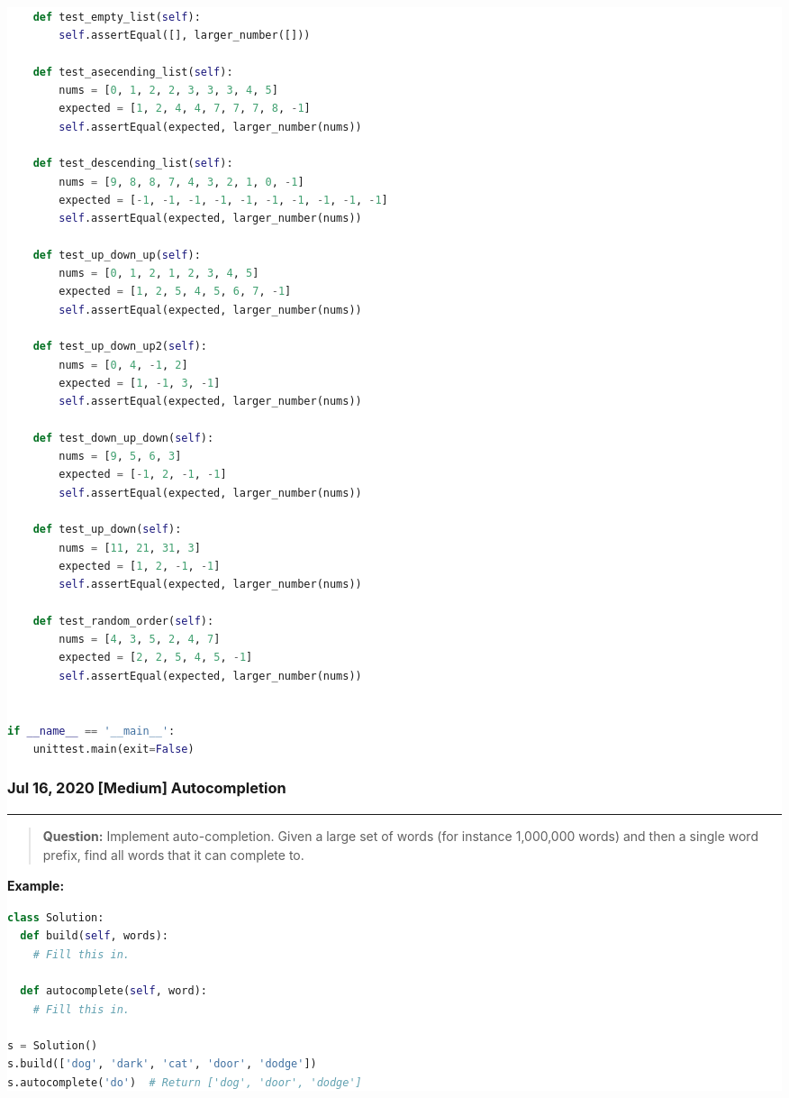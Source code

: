 ```py
    def test_empty_list(self):
        self.assertEqual([], larger_number([]))

    def test_asecending_list(self):
        nums = [0, 1, 2, 2, 3, 3, 3, 4, 5]
        expected = [1, 2, 4, 4, 7, 7, 7, 8, -1]
        self.assertEqual(expected, larger_number(nums))

    def test_descending_list(self):
        nums = [9, 8, 8, 7, 4, 3, 2, 1, 0, -1]
        expected = [-1, -1, -1, -1, -1, -1, -1, -1, -1, -1]
        self.assertEqual(expected, larger_number(nums))

    def test_up_down_up(self):
        nums = [0, 1, 2, 1, 2, 3, 4, 5]
        expected = [1, 2, 5, 4, 5, 6, 7, -1]
        self.assertEqual(expected, larger_number(nums))

    def test_up_down_up2(self):
        nums = [0, 4, -1, 2]
        expected = [1, -1, 3, -1]
        self.assertEqual(expected, larger_number(nums))

    def test_down_up_down(self):
        nums = [9, 5, 6, 3]
        expected = [-1, 2, -1, -1]
        self.assertEqual(expected, larger_number(nums))
    
    def test_up_down(self):
        nums = [11, 21, 31, 3]
        expected = [1, 2, -1, -1]
        self.assertEqual(expected, larger_number(nums))

    def test_random_order(self):
        nums = [4, 3, 5, 2, 4, 7]
        expected = [2, 2, 5, 4, 5, -1]
        self.assertEqual(expected, larger_number(nums))


if __name__ == '__main__':
    unittest.main(exit=False)
```

### Jul 16, 2020 \[Medium\] Autocompletion
---
> **Question:**  Implement auto-completion. Given a large set of words (for instance 1,000,000 words) and then a single word prefix, find all words that it can complete to.

**Example:**
```py
class Solution:
  def build(self, words):
    # Fill this in.
    
  def autocomplete(self, word):
    # Fill this in.

s = Solution()
s.build(['dog', 'dark', 'cat', 'door', 'dodge'])
s.autocomplete('do')  # Return ['dog', 'door', 'dodge']
```
